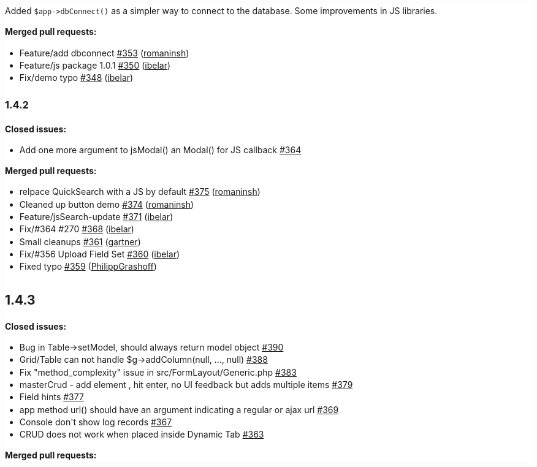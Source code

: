 Added `$app->dbConnect()` as a simpler way to connect to the database. Some improvements in JS libraries.

**Merged pull requests:**

- Feature/add dbconnect [\#353](https://github.com/atk4/ui/pull/353) ([romaninsh](https://github.com/romaninsh))
- Feature/js package 1.0.1 [\#350](https://github.com/atk4/ui/pull/350) ([ibelar](https://github.com/ibelar))
- Fix/demo typo [\#348](https://github.com/atk4/ui/pull/348) ([ibelar](https://github.com/ibelar))

### 1.4.2

**Closed issues:**

- Add one more argument to jsModal\(\) an Modal\(\) for JS callback [\#364](https://github.com/atk4/ui/issues/364)

**Merged pull requests:**

- relpace QuickSearch with a JS by default [\#375](https://github.com/atk4/ui/pull/375) ([romaninsh](https://github.com/romaninsh))
- Cleaned up button demo [\#374](https://github.com/atk4/ui/pull/374) ([romaninsh](https://github.com/romaninsh))
- Feature/jsSearch-update [\#371](https://github.com/atk4/ui/pull/371) ([ibelar](https://github.com/ibelar))
- Fix/\#364 \#270 [\#368](https://github.com/atk4/ui/pull/368) ([ibelar](https://github.com/ibelar))
- Small cleanups [\#361](https://github.com/atk4/ui/pull/361) ([gartner](https://github.com/gartner))
- Fix/\#356 Upload Field Set [\#360](https://github.com/atk4/ui/pull/360) ([ibelar](https://github.com/ibelar))
- Fixed typo [\#359](https://github.com/atk4/ui/pull/359) ([PhilippGrashoff](https://github.com/PhilippGrashoff))

## 1.4.3


**Closed issues:**

- Bug in Table-\>setModel, should always return model object [\#390](https://github.com/atk4/ui/issues/390)
- Grid/Table can not handle $g-\>addColumn\(null, ..., null\) [\#388](https://github.com/atk4/ui/issues/388)
- Fix "method\_complexity" issue in src/FormLayout/Generic.php [\#383](https://github.com/atk4/ui/issues/383)
- masterCrud - add element , hit enter, no UI feedback but adds multiple items [\#379](https://github.com/atk4/ui/issues/379)
- Field hints  [\#377](https://github.com/atk4/ui/issues/377)
- app method url\(\) should have an argument indicating a regular or ajax url [\#369](https://github.com/atk4/ui/issues/369)
- Console don't show log records [\#367](https://github.com/atk4/ui/issues/367)
- CRUD does not work when placed inside Dynamic Tab [\#363](https://github.com/atk4/ui/issues/363)

**Merged pull requests:**
